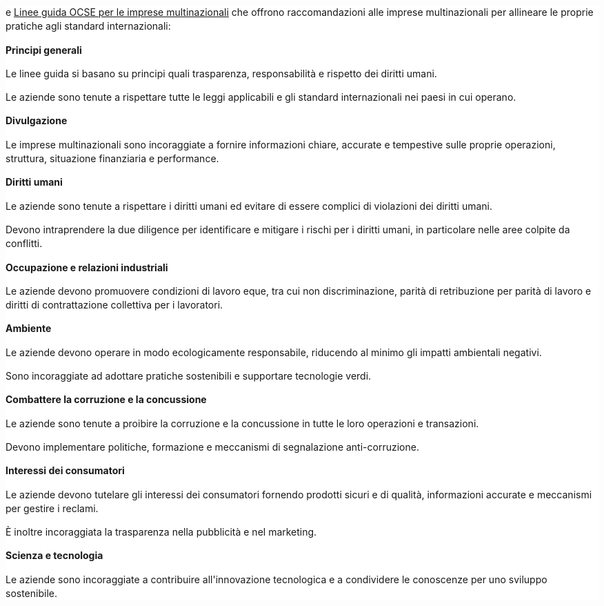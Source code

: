 e
[Linee guida OCSE per le imprese multinazionali](https://www.oecd-ilibrary.org/docserver/81f92357-en.pdf?expires=1697108755&id=id&accname=guest&checksum=8ABC96D1F43F252C1F96809738F5CD60)
che offrono raccomandazioni alle imprese multinazionali per allineare le proprie pratiche agli standard internazionali:

**Principi generali**

Le linee guida si basano su principi quali trasparenza, responsabilità e rispetto dei diritti umani.

Le aziende sono tenute a rispettare tutte le leggi applicabili e gli standard internazionali nei paesi in cui operano.

**Divulgazione**

Le imprese multinazionali sono incoraggiate a fornire informazioni chiare, accurate e tempestive sulle proprie operazioni, struttura, situazione finanziaria e performance.

**Diritti umani**

Le aziende sono tenute a rispettare i diritti umani ed evitare di essere complici di violazioni dei diritti umani.

Devono intraprendere la due diligence per identificare e mitigare i rischi per i diritti umani, in particolare nelle aree colpite da conflitti.

**Occupazione e relazioni industriali**

Le aziende devono promuovere condizioni di lavoro eque, tra cui
non discriminazione, parità di retribuzione per parità di lavoro e diritti di contrattazione collettiva per i lavoratori.

**Ambiente**

Le aziende devono operare in modo ecologicamente responsabile, riducendo al minimo gli impatti ambientali negativi.

Sono incoraggiate ad adottare pratiche sostenibili e supportare tecnologie
verdi.

**Combattere la corruzione e la concussione**

Le aziende sono tenute a proibire la corruzione e la concussione in tutte le loro operazioni e transazioni.

Devono implementare politiche, formazione e meccanismi di segnalazione
anti-corruzione.

**Interessi dei consumatori**

Le aziende devono tutelare gli interessi dei consumatori fornendo prodotti sicuri e di qualità, informazioni accurate e meccanismi per gestire i reclami.

È inoltre incoraggiata la trasparenza nella pubblicità e nel marketing.

**Scienza e tecnologia**

Le aziende sono incoraggiate a contribuire all'innovazione tecnologica e a condividere le conoscenze per uno sviluppo sostenibile.
